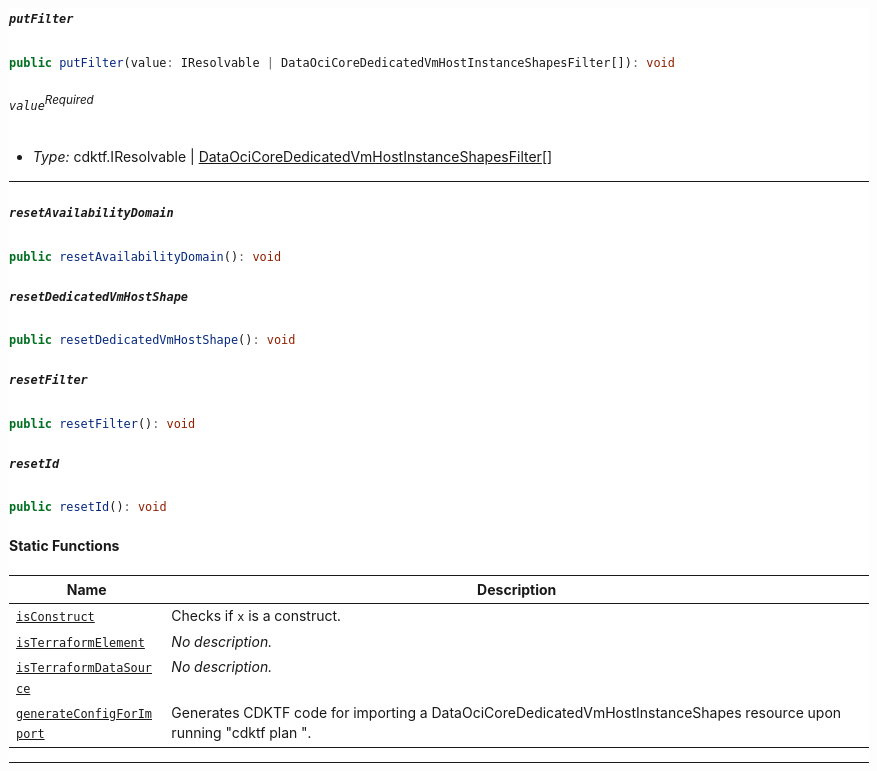 ##### `putFilter` <a name="putFilter" id="rhizo-co-terraform-provider-oci.dataOciCoreDedicatedVmHostInstanceShapes.DataOciCoreDedicatedVmHostInstanceShapes.putFilter"></a>

```typescript
public putFilter(value: IResolvable | DataOciCoreDedicatedVmHostInstanceShapesFilter[]): void
```

###### `value`<sup>Required</sup> <a name="value" id="rhizo-co-terraform-provider-oci.dataOciCoreDedicatedVmHostInstanceShapes.DataOciCoreDedicatedVmHostInstanceShapes.putFilter.parameter.value"></a>

- *Type:* cdktf.IResolvable | <a href="#rhizo-co-terraform-provider-oci.dataOciCoreDedicatedVmHostInstanceShapes.DataOciCoreDedicatedVmHostInstanceShapesFilter">DataOciCoreDedicatedVmHostInstanceShapesFilter</a>[]

---

##### `resetAvailabilityDomain` <a name="resetAvailabilityDomain" id="rhizo-co-terraform-provider-oci.dataOciCoreDedicatedVmHostInstanceShapes.DataOciCoreDedicatedVmHostInstanceShapes.resetAvailabilityDomain"></a>

```typescript
public resetAvailabilityDomain(): void
```

##### `resetDedicatedVmHostShape` <a name="resetDedicatedVmHostShape" id="rhizo-co-terraform-provider-oci.dataOciCoreDedicatedVmHostInstanceShapes.DataOciCoreDedicatedVmHostInstanceShapes.resetDedicatedVmHostShape"></a>

```typescript
public resetDedicatedVmHostShape(): void
```

##### `resetFilter` <a name="resetFilter" id="rhizo-co-terraform-provider-oci.dataOciCoreDedicatedVmHostInstanceShapes.DataOciCoreDedicatedVmHostInstanceShapes.resetFilter"></a>

```typescript
public resetFilter(): void
```

##### `resetId` <a name="resetId" id="rhizo-co-terraform-provider-oci.dataOciCoreDedicatedVmHostInstanceShapes.DataOciCoreDedicatedVmHostInstanceShapes.resetId"></a>

```typescript
public resetId(): void
```

#### Static Functions <a name="Static Functions" id="Static Functions"></a>

| **Name** | **Description** |
| --- | --- |
| <code><a href="#rhizo-co-terraform-provider-oci.dataOciCoreDedicatedVmHostInstanceShapes.DataOciCoreDedicatedVmHostInstanceShapes.isConstruct">isConstruct</a></code> | Checks if `x` is a construct. |
| <code><a href="#rhizo-co-terraform-provider-oci.dataOciCoreDedicatedVmHostInstanceShapes.DataOciCoreDedicatedVmHostInstanceShapes.isTerraformElement">isTerraformElement</a></code> | *No description.* |
| <code><a href="#rhizo-co-terraform-provider-oci.dataOciCoreDedicatedVmHostInstanceShapes.DataOciCoreDedicatedVmHostInstanceShapes.isTerraformDataSource">isTerraformDataSource</a></code> | *No description.* |
| <code><a href="#rhizo-co-terraform-provider-oci.dataOciCoreDedicatedVmHostInstanceShapes.DataOciCoreDedicatedVmHostInstanceShapes.generateConfigForImport">generateConfigForImport</a></code> | Generates CDKTF code for importing a DataOciCoreDedicatedVmHostInstanceShapes resource upon running "cdktf plan <stack-name>". |

---